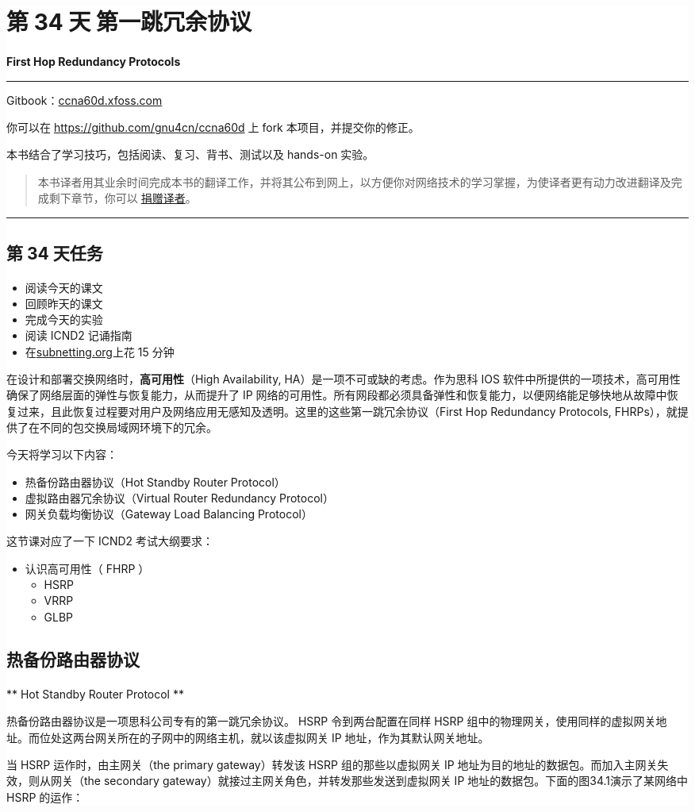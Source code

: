 # 第 34 天 第一跳冗余协议

**First Hop Redundancy Protocols**

___

Gitbook：[ccna60d.xfoss.com](https://ccna60d.xfoss.com/)


你可以在 https://github.com/gnu4cn/ccna60d 上 fork 本项目，并提交你的修正。


本书结合了学习技巧，包括阅读、复习、背书、测试以及 hands-on 实验。

> 本书译者用其业余时间完成本书的翻译工作，并将其公布到网上，以方便你对网络技术的学习掌握，为使译者更有动力改进翻译及完成剩下章节，你可以 [捐赠译者](https://github.com/gnu4cn/buy-me-a-coffee)。

___

## 第 34 天任务

- 阅读今天的课文
- 回顾昨天的课文
- 完成今天的实验
- 阅读 ICND2 记诵指南
- 在[subnetting.org](subnetting.org)上花 15 分钟

在设计和部署交换网络时，**高可用性**（High Availability, HA）是一项不可或缺的考虑。作为思科 IOS 软件中所提供的一项技术，高可用性确保了网络层面的弹性与恢复能力，从而提升了 IP 网络的可用性。所有网段都必须具备弹性和恢复能力，以便网络能足够快地从故障中恢复过来，且此恢复过程要对用户及网络应用无感知及透明。这里的这些第一跳冗余协议（First Hop Redundancy Protocols, FHRPs），就提供了在不同的包交换局域网环境下的冗余。

今天将学习以下内容：

- 热备份路由器协议（Hot Standby Router Protocol）
- 虚拟路由器冗余协议（Virtual Router Redundancy Protocol）
- 网关负载均衡协议（Gateway Load Balancing Protocol）

这节课对应了一下 ICND2 考试大纲要求：

+ 认识高可用性（ FHRP ）
    - HSRP
    - VRRP
    - GLBP

## 热备份路由器协议

** Hot Standby Router Protocol **

热备份路由器协议是一项思科公司专有的第一跳冗余协议。 HSRP 令到两台配置在同样 HSRP 组中的物理网关，使用同样的虚拟网关地址。而位处这两台网关所在的子网中的网络主机，就以该虚拟网关 IP 地址，作为其默认网关地址。

当 HSRP 运作时，由主网关（the primary gateway）转发该 HSRP 组的那些以虚拟网关 IP 地址为目的地址的数据包。而加入主网关失效，则从网关（the secondary gateway）就接过主网关角色，并转发那些发送到虚拟网关 IP 地址的数据包。下面的图34.1演示了某网络中 HSRP 的运作：
